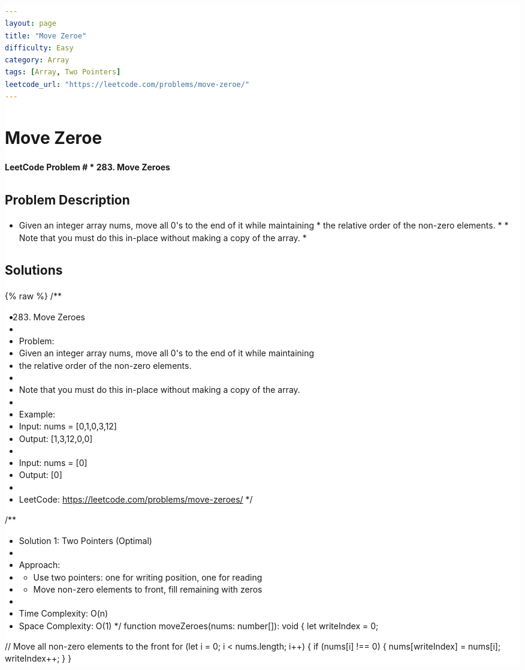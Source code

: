 ```yaml
---
layout: page
title: "Move Zeroe"
difficulty: Easy
category: Array
tags: [Array, Two Pointers]
leetcode_url: "https://leetcode.com/problems/move-zeroe/"
---
```


# Move Zeroe

**LeetCode Problem # * 283. Move Zeroes**

## Problem Description

 * Given an integer array nums, move all 0's to the end of it while maintaining  * the relative order of the non-zero elements.  *  * Note that you must do this in-place without making a copy of the array.  * 

## Solutions

{% raw %}
/**
 * 283. Move Zeroes
 *
 * Problem:
 * Given an integer array nums, move all 0's to the end of it while maintaining
 * the relative order of the non-zero elements.
 *
 * Note that you must do this in-place without making a copy of the array.
 *
 * Example:
 * Input: nums = [0,1,0,3,12]
 * Output: [1,3,12,0,0]
 *
 * Input: nums = [0]
 * Output: [0]
 *
 * LeetCode: https://leetcode.com/problems/move-zeroes/
 */

/**
 * Solution 1: Two Pointers (Optimal)
 *
 * Approach:
 * - Use two pointers: one for writing position, one for reading
 * - Move non-zero elements to front, fill remaining with zeros
 *
 * Time Complexity: O(n)
 * Space Complexity: O(1)
 */
function moveZeroes(nums: number[]): void {
  let writeIndex = 0;

  // Move all non-zero elements to the front
  for (let i = 0; i < nums.length; i++) {
    if (nums[i] !== 0) {
      nums[writeIndex] = nums[i];
      writeIndex++;
    }
  }
